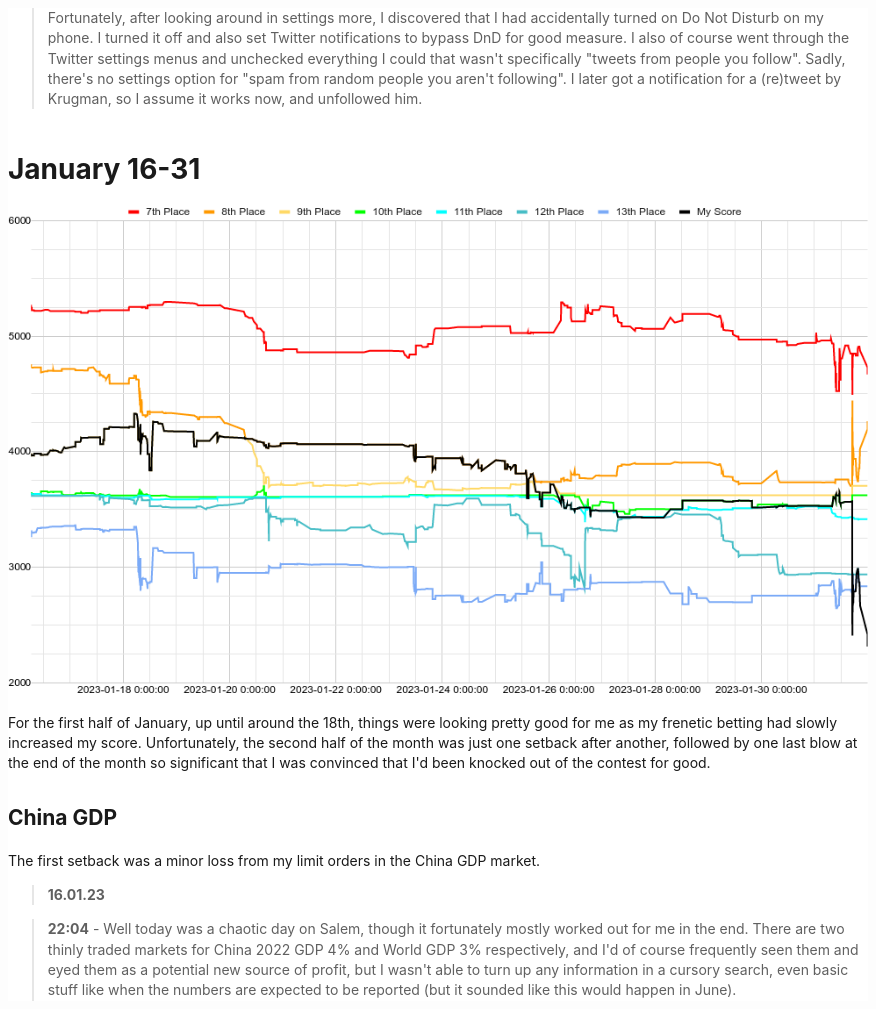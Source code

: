 > Fortunately, after looking around in settings more, I discovered that I had accidentally turned on Do Not Disturb on my phone. I turned it off and also set Twitter notifications to bypass DnD for good measure. I also of course went through the Twitter settings menus and unchecked everything I could that wasn't specifically "tweets from people you follow". Sadly, there's no settings option for "spam from random people you aren't following". I later got a notification for a (re)tweet by Krugman, so I assume it works now, and unfollowed him.


# January 16-31

![Score graph](/img/salem2/jan2.png)

For the first half of January, up until around the 18th, things were looking pretty good for me as my frenetic betting had slowly increased my score. Unfortunately, the second half of the month was just one setback after another, followed by one last blow at the end of the month so significant that I was convinced that I'd been knocked out of the contest for good.


## China GDP

The first setback was a minor loss from my limit orders in the China GDP market.

> **16.01.23**

> **22:04** - Well today was a chaotic day on Salem, though it fortunately mostly worked out for me in the end. There are two thinly traded markets for China 2022 GDP 4% and World GDP 3% respectively, and I'd of course frequently seen them and eyed them as a potential new source of profit, but I wasn't able to turn up any information in a cursory search, even basic stuff like when the numbers are expected to be reported (but it sounded like this would happen in June).
